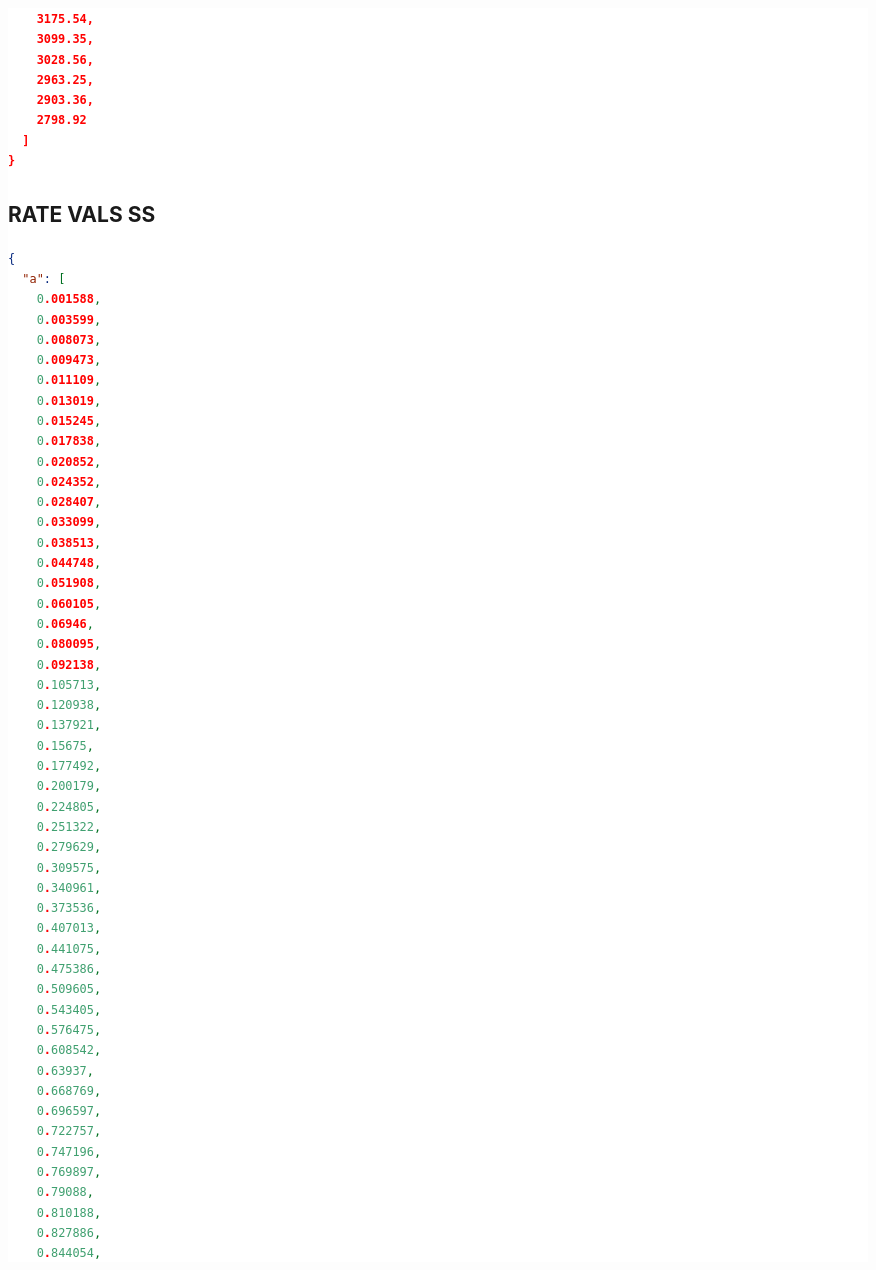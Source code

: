 ```json
    3175.54,
    3099.35,
    3028.56,
    2963.25,
    2903.36,
    2798.92
  ]
}
```

## RATE VALS SS

```json
{
  "a": [
    0.001588,
    0.003599,
    0.008073,
    0.009473,
    0.011109,
    0.013019,
    0.015245,
    0.017838,
    0.020852,
    0.024352,
    0.028407,
    0.033099,
    0.038513,
    0.044748,
    0.051908,
    0.060105,
    0.06946,
    0.080095,
    0.092138,
    0.105713,
    0.120938,
    0.137921,
    0.15675,
    0.177492,
    0.200179,
    0.224805,
    0.251322,
    0.279629,
    0.309575,
    0.340961,
    0.373536,
    0.407013,
    0.441075,
    0.475386,
    0.509605,
    0.543405,
    0.576475,
    0.608542,
    0.63937,
    0.668769,
    0.696597,
    0.722757,
    0.747196,
    0.769897,
    0.79088,
    0.810188,
    0.827886,
    0.844054,
```